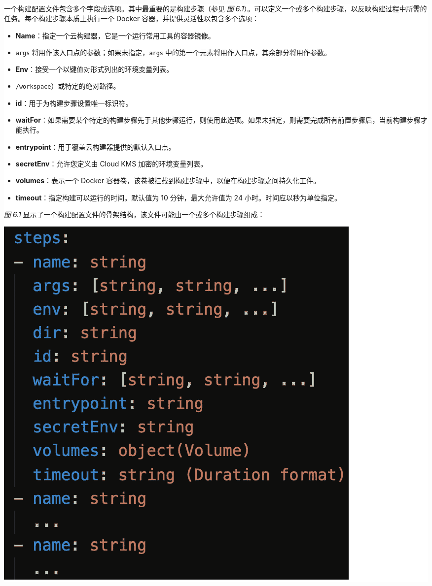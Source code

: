 一个构建配置文件包含多个字段或选项。其中最重要的是构建步骤（参见 *图 6.1*）。可以定义一个或多个构建步骤，以反映构建过程中所需的任务。每个构建步骤本质上执行一个 Docker 容器，并提供灵活性以包含多个选项：

+   **Name**：指定一个云构建器，它是一个运行常用工具的容器镜像。

+   `args` 将用作该入口点的参数；如果未指定，`args` 中的第一个元素将用作入口点，其余部分将用作参数。

+   **Env**：接受一个以键值对形式列出的环境变量列表。

+   `/workspace`）或特定的绝对路径。

+   **id**：用于为构建步骤设置唯一标识符。

+   **waitFor**：如果需要某个特定的构建步骤先于其他步骤运行，则使用此选项。如果未指定，则需要完成所有前置步骤后，当前构建步骤才能执行。

+   **entrypoint**：用于覆盖云构建器提供的默认入口点。

+   **secretEnv**：允许您定义由 Cloud KMS 加密的环境变量列表。

+   **volumes**：表示一个 Docker 容器卷，该卷被挂载到构建步骤中，以便在构建步骤之间持久化工件。

+   **timeout**：指定构建可以运行的时间。默认值为 10 分钟，最大允许值为 24 小时。时间应以秒为单位指定。

*图 6.1* 显示了一个构建配置文件的骨架结构，该文件可能由一个或多个构建步骤组成：

![图 6.1 – 构建配置文件中的构建步骤](img/B15597_06_01.jpg)
